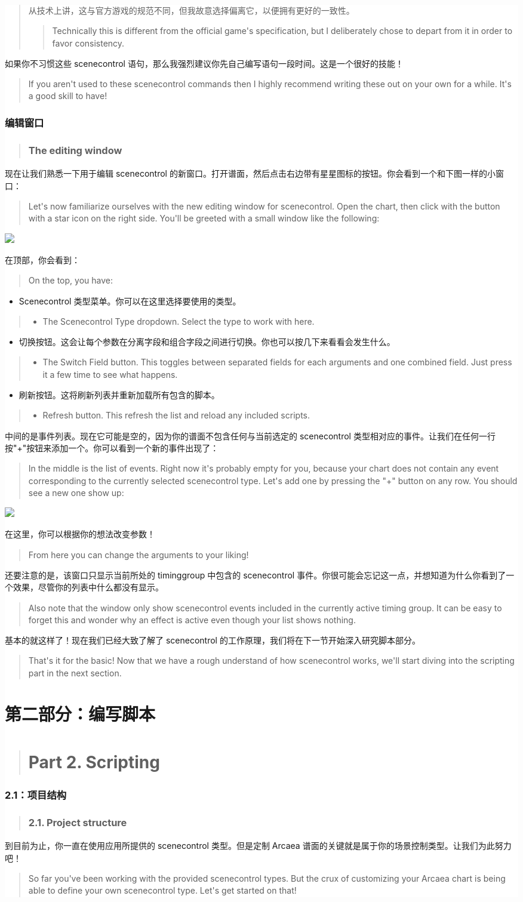 > 从技术上讲，这与官方游戏的规范不同，但我故意选择偏离它，以便拥有更好的一致性。
> > Technically this is different from the official game's specification, but I deliberately chose to depart from it in order to favor consistency.

如果你不习惯这些 scenecontrol 语句，那么我强烈建议你先自己编写语句一段时间。这是一个很好的技能！
> If you aren't used to these scenecontrol commands then I highly recommend writing these out on your own for a while. It's a good skill to have!

### 编辑窗口
> ### The editing window
现在让我们熟悉一下用于编辑 scenecontrol 的新窗口。打开谱面，然后点击右边带有星星图标的按钮。你会看到一个和下图一样的小窗口：
> Let's now familiarize ourselves with the new editing window for scenecontrol. Open the chart, then click with the button with a star icon on the right side. You'll be greeted with a small window like the following:

<img src="https://i.imgur.com/oBUABzr.png">

在顶部，你会看到：
> On the top, you have:
- Scenecontrol 类型菜单。你可以在这里选择要使用的类型。
> - The Scenecontrol Type dropdown. Select the type to work with here.
- 切换按钮。这会让每个参数在分离字段和组合字段之间进行切换。你也可以按几下来看看会发生什么。
> - The Switch Field button. This toggles between separated fields for each arguments and one combined field. Just press it a few time to see what happens.
- 刷新按钮。这将刷新列表并重新加载所有包含的脚本。
> - Refresh button. This refresh the list and reload any included scripts.

中间的是事件列表。现在它可能是空的，因为你的谱面不包含任何与当前选定的 scenecontrol 类型相对应的事件。让我们在任何一行按"+"按钮来添加一个。你可以看到一个新的事件出现了：
> In the middle is the list of events. Right now it's probably empty for you, because your chart does not contain any event corresponding to the currently selected scenecontrol type. Let's add one by pressing the "+" button on any row. You should see a new one show up:

<img src="https://i.imgur.com/Im7es5n.png">

在这里，你可以根据你的想法改变参数！
> From here you can change the arguments to your liking!

还要注意的是，该窗口只显示当前所处的 timinggroup 中包含的 scenecontrol 事件。你很可能会忘记这一点，并想知道为什么你看到了一个效果，尽管你的列表中什么都没有显示。
> Also note that the window only show scenecontrol events included in the currently active timing group. It can be easy to forget this and wonder why an effect is active even though your list shows nothing.

基本的就这样了！现在我们已经大致了解了 scenecontrol 的工作原理，我们将在下一节开始深入研究脚本部分。
> That's it for the basic! Now that we have a rough understand of how scenecontrol works, we'll start diving into the scripting part in the next section.

# 第二部分：编写脚本
> # Part 2. Scripting

### 2.1：项目结构
> ### 2.1. Project structure
到目前为止，你一直在使用应用所提供的 scenecontrol 类型。但是定制 Arcaea 谱面的关键就是属于你的场景控制类型。让我们为此努力吧！
> So far you've been working with the provided scenecontrol types. But the crux of customizing your Arcaea chart is being able to define your own scenecontrol type. Let's get started on that!
